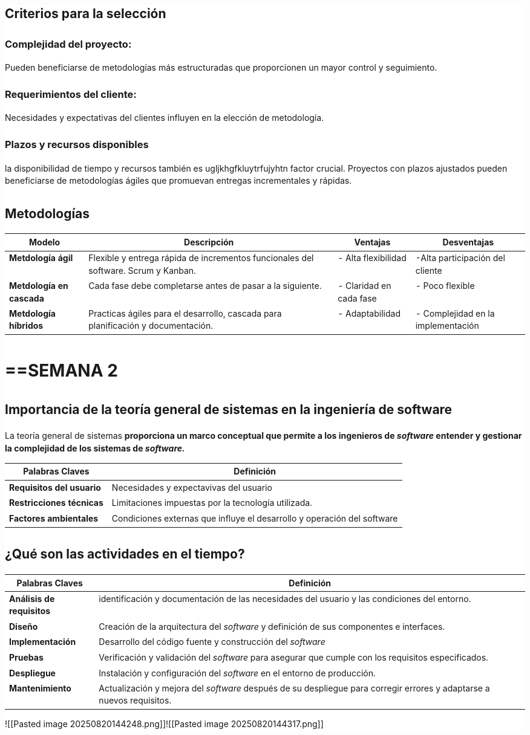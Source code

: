 ## Criterios para la selección

### Complejidad del proyecto:
Pueden beneficiarse de metodologías más estructuradas que proporcionen un mayor control y seguimiento.
### Requerimientos del cliente:
Necesidades y expectativas del clientes influyen en la elección de metodología.
### Plazos y recursos disponibles
la disponibilidad de tiempo y recursos también es ugljkhgfkluytrfujyhtn factor crucial. Proyectos con plazos ajustados pueden beneficiarse de metodologías ágiles que promuevan entregas incrementales y rápidas.

## Metodologías

| Modelo                    | Descripción                                                                        | Ventajas                | Desventajas                        |
| ------------------------- | ---------------------------------------------------------------------------------- | ----------------------- | ---------------------------------- |
| **Metdología ágil**       | Flexible y entrega rápida de incrementos funcionales del software. Scrum y Kanban. | - Alta flexibilidad     | -Alta participación del cliente    |
| **Metdología en cascada** | Cada fase debe completarse antes de pasar a la siguiente.                          | - Claridad en cada fase | - Poco flexible                    |
| **Metdología híbridos**   | Practicas ágiles para el desarrollo, cascada para planificación y documentación.   | - Adaptabilidad         | - Complejidad en la implementación |
# ==SEMANA 2

## Importancia de la teoría general de sistemas en la ingeniería de software
  
La teoría general de sistemas **proporciona un marco conceptual que permite a los ingenieros de _software_ entender y gestionar la complejidad de los sistemas de _software._**


| Palabras Claves            | Definición                                                              |
| -------------------------- | ----------------------------------------------------------------------- |
| **Requisitos del usuario** | Necesidades y expectavivas del usuario                                  |
| **Restricciones técnicas** | Limitaciones impuestas por la tecnología utilizada.                     |
| **Factores ambientales**   | Condiciones externas que influye el desarrollo y operación del software |
## ¿Qué son las actividades en el tiempo?

| Palabras Claves        | Definición                                                                                                            |
| ---------------------- | --------------------------------------------------------------------------------------------------------------------- |
| **Análisis de requisitos** | identificación y documentación de las necesidades del usuario y las condiciones del entorno.                          |
| **Diseño**                 | Creación de la arquitectura del _software_ y definición de sus componentes e interfaces.                              |
| **Implementación**         | Desarrollo del código fuente y construcción del _software_                                                            |
| **Pruebas**                | Verificación y validación del _software_ para asegurar que cumple con los requisitos especificados.                   |
| **Despliegue**             | Instalación y configuración del _software_ en el entorno de producción.                                               |
| **Mantenimiento**          | Actualización y mejora del _software_ después de su despliegue para corregir errores y adaptarse a nuevos requisitos. |
![[Pasted image 20250820144248.png]]![[Pasted image 20250820144317.png]]
